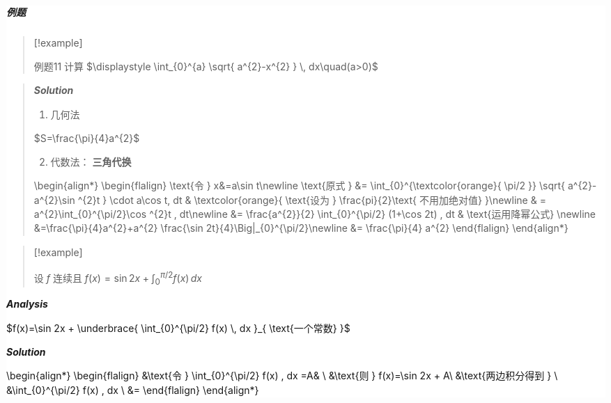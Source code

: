##### 例题

> [!example]
> 
> 例题11 计算 $\displaystyle \int_{0}^{a} \sqrt{ a^{2}-x^{2} } \, dx\quad(a>0)$

> ***Solution***
> 1. 几何法
> 
> $S=\frac{\pi}{4}a^{2}$
> 
> 2. 代数法： <b class="md-tag">三角代换</b> 
> 
> \begin{align*} 
> \begin{flalign}
> \text{令 } x&=a\sin t\newline \text{原式 } &= \int_{0}^{\textcolor{orange}{ \pi/2 }} \sqrt{ a^{2}-a^{2}\sin ^{2}t } \cdot a\cos t\, dt & \textcolor{orange}{ \text{设为 } \frac{pi}{2}\text{ 不用加绝对值}  }\newline & = a^{2}\int_{0}^{\pi/2}\cos ^{2}t  \, dt\newline &= \frac{a^{2}}{2} \int_{0}^{\pi/2} (1+\cos 2t) \, dt & \text{运用降幂公式} \newline &=\frac{\pi}{4}a^{2}+a^{2} \frac{\sin 2t}{4}\Big|_{0}^{\pi/2}\newline &= \frac{\pi}{4} a^{2}
> \end{flalign}
>  \end{align*}

> [!example]
> 
> 设 $f$ 连续且 $f(x)=\sin 2x + \int_{0}^{\pi/2} f(x) \, dx$

***Analysis***

$f(x)=\sin 2x + \underbrace{ \int_{0}^{\pi/2} f(x) \, dx }_{ \text{一个常数} }$

***Solution***

\begin{align*} 
\begin{flalign}
&\text{令 } \int_{0}^{\pi/2} f(x) \, dx =A& \\
&\text{则 } f(x)=\sin 2x + A\\
&\text{两边积分得到 } \\
&\int_{0}^{\pi/2} f(x) \, dx \\
&= 
\end{flalign}
 \end{align*}